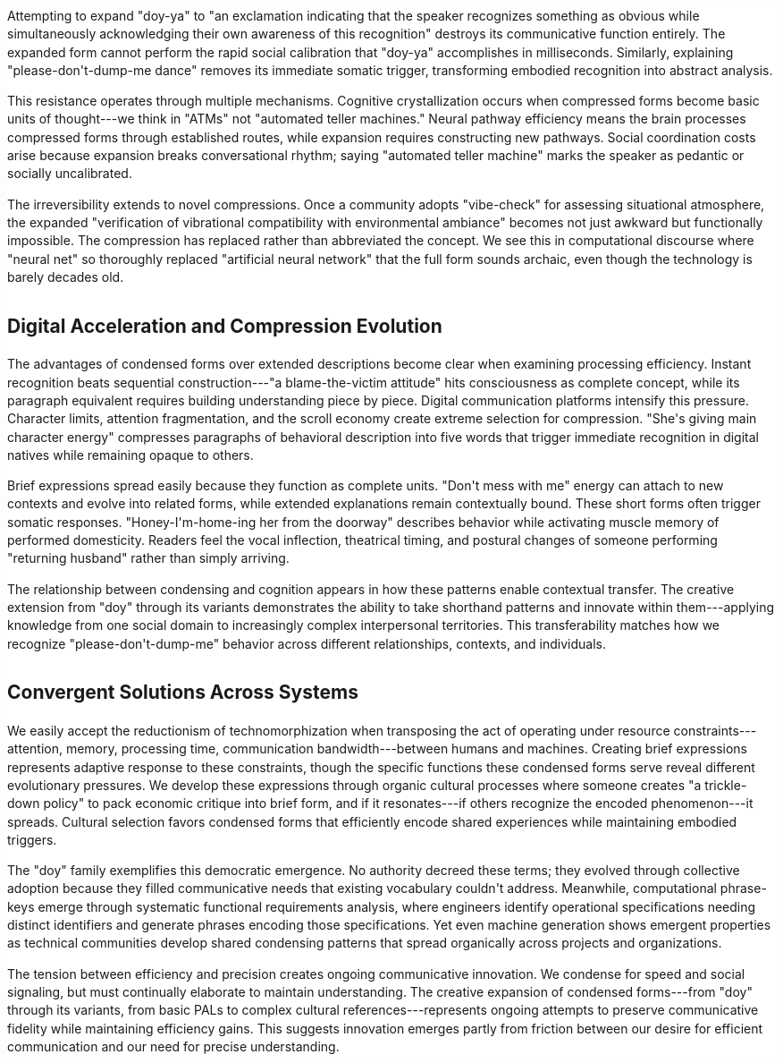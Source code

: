 <p class="whitespace-normal break-words">Attempting to expand "doy-ya" to "an exclamation indicating that the speaker recognizes something as obvious while simultaneously acknowledging their own awareness of this recognition" destroys its communicative function entirely. The expanded form cannot perform the rapid social calibration that "doy-ya" accomplishes in milliseconds. Similarly, explaining "please-don't-dump-me dance" removes its immediate somatic trigger, transforming embodied recognition into abstract analysis.</p>
<p class="whitespace-normal break-words">This resistance operates through multiple mechanisms. Cognitive crystallization occurs when compressed forms become basic units of thought---we think in "ATMs" not "automated teller machines." Neural pathway efficiency means the brain processes compressed forms through established routes, while expansion requires constructing new pathways. Social coordination costs arise because expansion breaks conversational rhythm; saying "automated teller machine" marks the speaker as pedantic or socially uncalibrated.</p>
<p class="whitespace-normal break-words">The irreversibility extends to novel compressions. Once a community adopts "vibe-check" for assessing situational atmosphere, the expanded "verification of vibrational compatibility with environmental ambiance" becomes not just awkward but functionally impossible. The compression has replaced rather than abbreviated the concept. We see this in computational discourse where "neural net" so thoroughly replaced "artificial neural network" that the full form sounds archaic, even though the technology is barely decades old.</p>
<h2 class="text-xl font-bold text-text-100 mt-1 -mb-0.5">Digital Acceleration and Compression Evolution</h2>
<p class="whitespace-normal break-words">The advantages of condensed forms over extended descriptions become clear when examining processing efficiency. Instant recognition beats sequential construction---"a blame-the-victim attitude" hits consciousness as complete concept, while its paragraph equivalent requires building understanding piece by piece. Digital communication platforms intensify this pressure. Character limits, attention fragmentation, and the scroll economy create extreme selection for compression. "She's giving main character energy" compresses paragraphs of behavioral description into five words that trigger immediate recognition in digital natives while remaining opaque to others.</p>
<p class="whitespace-normal break-words">Brief expressions spread easily because they function as complete units. "Don't mess with me" energy can attach to new contexts and evolve into related forms, while extended explanations remain contextually bound. These short forms often trigger somatic responses. "Honey-I'm-home-ing her from the doorway" describes behavior while activating muscle memory of performed domesticity. Readers feel the vocal inflection, theatrical timing, and postural changes of someone performing "returning husband" rather than simply arriving.</p>
<p class="whitespace-normal break-words">The relationship between condensing and cognition appears in how these patterns enable contextual transfer. The creative extension from "doy" through its variants demonstrates the ability to take shorthand patterns and innovate within them---applying knowledge from one social domain to increasingly complex interpersonal territories. This transferability matches how we recognize "please-don't-dump-me" behavior across different relationships, contexts, and individuals.</p>
<h2 class="text-xl font-bold text-text-100 mt-1 -mb-0.5">Convergent Solutions Across Systems</h2>
<p class="whitespace-normal break-words">We easily accept the reductionism of technomorphization when transposing the act of operating under resource constraints---attention, memory, processing time, communication bandwidth---between humans and machines. Creating brief expressions represents adaptive response to these constraints, though the specific functions these condensed forms serve reveal different evolutionary pressures. We develop these expressions through organic cultural processes where someone creates "a trickle-down policy" to pack economic critique into brief form, and if it resonates---if others recognize the encoded phenomenon---it spreads. Cultural selection favors condensed forms that efficiently encode shared experiences while maintaining embodied triggers.</p>
<p class="whitespace-normal break-words">The "doy" family exemplifies this democratic emergence. No authority decreed these terms; they evolved through collective adoption because they filled communicative needs that existing vocabulary couldn't address. Meanwhile, computational phrase-keys emerge through systematic functional requirements analysis, where engineers identify operational specifications needing distinct identifiers and generate phrases encoding those specifications. Yet even machine generation shows emergent properties as technical communities develop shared condensing patterns that spread organically across projects and organizations.</p>
<p class="whitespace-normal break-words">The tension between efficiency and precision creates ongoing communicative innovation. We condense for speed and social signaling, but must continually elaborate to maintain understanding. The creative expansion of condensed forms---from "doy" through its variants, from basic PALs to complex cultural references---represents ongoing attempts to preserve communicative fidelity while maintaining efficiency gains. This suggests innovation emerges partly from friction between our desire for efficient communication and our need for precise understanding.</p>